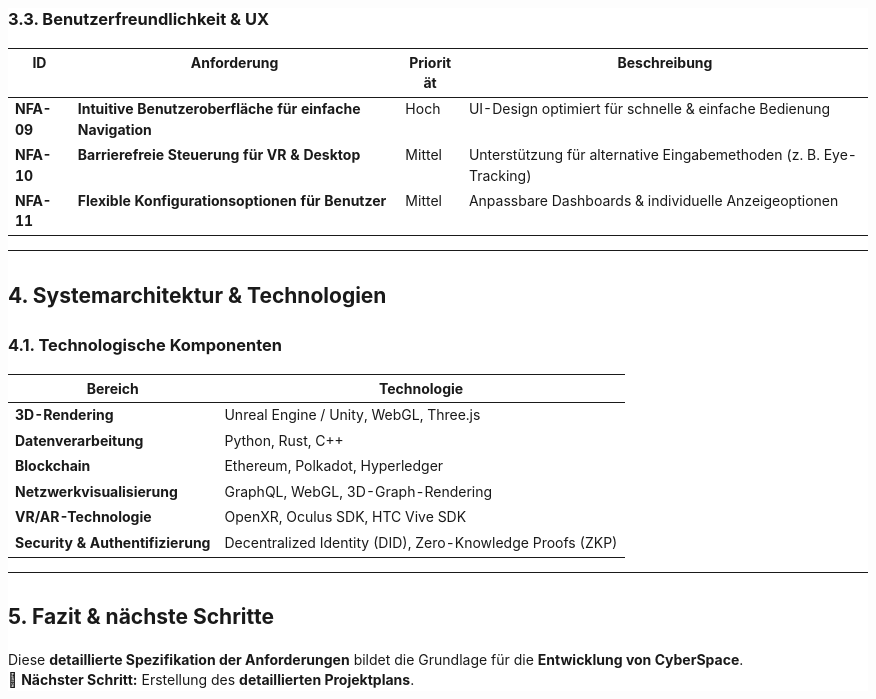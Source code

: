 
### **3.3. Benutzerfreundlichkeit & UX**  
| ID | Anforderung | Priorität | Beschreibung |
|----|------------|-----------|-------------|
| **NFA-09** | **Intuitive Benutzeroberfläche für einfache Navigation** | Hoch | UI-Design optimiert für schnelle & einfache Bedienung |
| **NFA-10** | **Barrierefreie Steuerung für VR & Desktop** | Mittel | Unterstützung für alternative Eingabemethoden (z. B. Eye-Tracking) |
| **NFA-11** | **Flexible Konfigurationsoptionen für Benutzer** | Mittel | Anpassbare Dashboards & individuelle Anzeigeoptionen |

---

## **4. Systemarchitektur & Technologien**  
### **4.1. Technologische Komponenten**
| Bereich | Technologie |
|---------|------------|
| **3D-Rendering** | Unreal Engine / Unity, WebGL, Three.js |
| **Datenverarbeitung** | Python, Rust, C++ |
| **Blockchain** | Ethereum, Polkadot, Hyperledger |
| **Netzwerkvisualisierung** | GraphQL, WebGL, 3D-Graph-Rendering |
| **VR/AR-Technologie** | OpenXR, Oculus SDK, HTC Vive SDK |
| **Security & Authentifizierung** | Decentralized Identity (DID), Zero-Knowledge Proofs (ZKP) |

---

## **5. Fazit & nächste Schritte**
Diese **detaillierte Spezifikation der Anforderungen** bildet die Grundlage für die **Entwicklung von CyberSpace**.  
📌 **Nächster Schritt:** Erstellung des **detaillierten Projektplans**.
